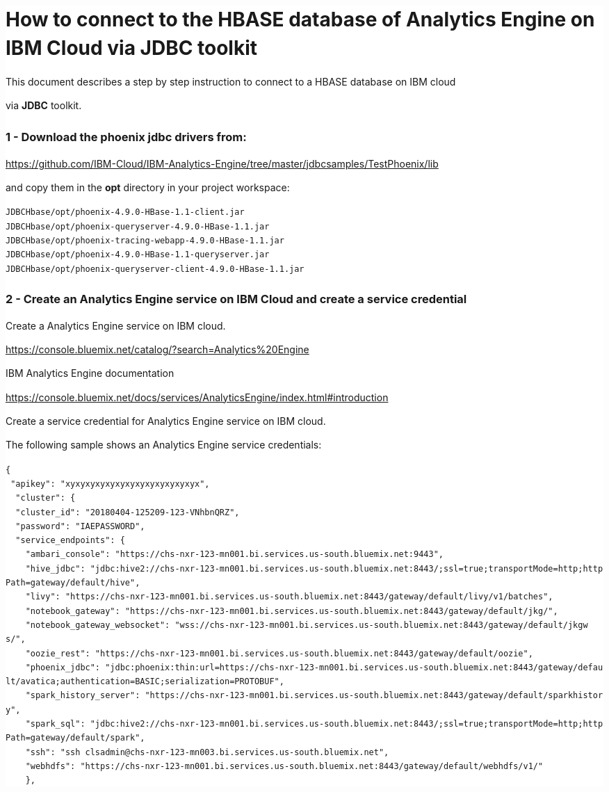 # How to connect to the HBASE database of Analytics Engine on IBM Cloud via JDBC toolkit

This document describes a step by step instruction to connect to a HBASE database on IBM cloud 

via **JDBC** toolkit.

### 1 - Download the phoenix jdbc drivers from:


https://github.com/IBM-Cloud/IBM-Analytics-Engine/tree/master/jdbcsamples/TestPhoenix/lib

and copy them in the **opt** directory in your project workspace:

	JDBCHbase/opt/phoenix-4.9.0-HBase-1.1-client.jar       
	JDBCHbase/opt/phoenix-queryserver-4.9.0-HBase-1.1.jar         
	JDBCHbase/opt/phoenix-tracing-webapp-4.9.0-HBase-1.1.jar
    JDBCHbase/opt/phoenix-4.9.0-HBase-1.1-queryserver.jar  
    JDBCHbase/opt/phoenix-queryserver-client-4.9.0-HBase-1.1.jar


### 2 - Create an Analytics Engine service on IBM Cloud and create a service credential

Create a Analytics Engine service on IBM cloud.

https://console.bluemix.net/catalog/?search=Analytics%20Engine

IBM Analytics Engine documentation 

https://console.bluemix.net/docs/services/AnalyticsEngine/index.html#introduction


Create a service credential for Analytics Engine service on IBM cloud.

The following sample shows an Analytics Engine service credentials: 

    {
     "apikey": "xyxyxyxyxyxyxyxyxyxyxyxyxyx",
      "cluster": {
      "cluster_id": "20180404-125209-123-VNhbnQRZ",
      "password": "IAEPASSWORD",
      "service_endpoints": {
        "ambari_console": "https://chs-nxr-123-mn001.bi.services.us-south.bluemix.net:9443",
        "hive_jdbc": "jdbc:hive2://chs-nxr-123-mn001.bi.services.us-south.bluemix.net:8443/;ssl=true;transportMode=http;httpPath=gateway/default/hive",
        "livy": "https://chs-nxr-123-mn001.bi.services.us-south.bluemix.net:8443/gateway/default/livy/v1/batches",
        "notebook_gateway": "https://chs-nxr-123-mn001.bi.services.us-south.bluemix.net:8443/gateway/default/jkg/",
        "notebook_gateway_websocket": "wss://chs-nxr-123-mn001.bi.services.us-south.bluemix.net:8443/gateway/default/jkgws/",
        "oozie_rest": "https://chs-nxr-123-mn001.bi.services.us-south.bluemix.net:8443/gateway/default/oozie",
        "phoenix_jdbc": "jdbc:phoenix:thin:url=https://chs-nxr-123-mn001.bi.services.us-south.bluemix.net:8443/gateway/default/avatica;authentication=BASIC;serialization=PROTOBUF",
        "spark_history_server": "https://chs-nxr-123-mn001.bi.services.us-south.bluemix.net:8443/gateway/default/sparkhistory",
        "spark_sql": "jdbc:hive2://chs-nxr-123-mn001.bi.services.us-south.bluemix.net:8443/;ssl=true;transportMode=http;httpPath=gateway/default/spark",
        "ssh": "ssh clsadmin@chs-nxr-123-mn003.bi.services.us-south.bluemix.net",
        "webhdfs": "https://chs-nxr-123-mn001.bi.services.us-south.bluemix.net:8443/gateway/default/webhdfs/v1/"
        },
	  